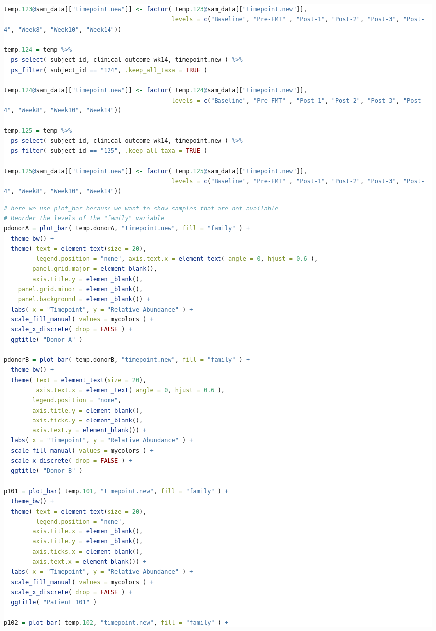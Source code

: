 ``` r
temp.123@sam_data[["timepoint.new"]] <- factor( temp.123@sam_data[["timepoint.new"]],
                                               levels = c("Baseline", "Pre-FMT" , "Post-1", "Post-2", "Post-3", "Post-4", "Week8", "Week10", "Week14"))

temp.124 = temp %>%
  ps_select( subject_id, clinical_outcome_wk14, timepoint.new ) %>%
  ps_filter( subject_id == "124", .keep_all_taxa = TRUE )

temp.124@sam_data[["timepoint.new"]] <- factor( temp.124@sam_data[["timepoint.new"]],
                                               levels = c("Baseline", "Pre-FMT" , "Post-1", "Post-2", "Post-3", "Post-4", "Week8", "Week10", "Week14"))

temp.125 = temp %>%
  ps_select( subject_id, clinical_outcome_wk14, timepoint.new ) %>%
  ps_filter( subject_id == "125", .keep_all_taxa = TRUE )

temp.125@sam_data[["timepoint.new"]] <- factor( temp.125@sam_data[["timepoint.new"]],
                                               levels = c("Baseline", "Pre-FMT" , "Post-1", "Post-2", "Post-3", "Post-4", "Week8", "Week10", "Week14"))
```

``` r
# here we use plot_bar because we want to show samples that are not available
# Reorder the levels of the "family" variable
pdonorA = plot_bar( temp.donorA, "timepoint.new", fill = "family" ) +
  theme_bw() +
  theme( text = element_text(size = 20),
         legend.position = "none", axis.text.x = element_text( angle = 0, hjust = 0.6 ),
        panel.grid.major = element_blank(),
        axis.title.y = element_blank(),
    panel.grid.minor = element_blank(),
    panel.background = element_blank()) + 
  labs( x = "Timepoint", y = "Relative Abundance" ) + 
  scale_fill_manual( values = mycolors ) +  
  scale_x_discrete( drop = FALSE ) + 
  ggtitle( "Donor A" ) 

pdonorB = plot_bar( temp.donorB, "timepoint.new", fill = "family" ) +
  theme_bw() +
  theme( text = element_text(size = 20),
         axis.text.x = element_text( angle = 0, hjust = 0.6 ),
        legend.position = "none",
        axis.title.y = element_blank(),
        axis.ticks.y = element_blank(),
        axis.text.y = element_blank()) +
  labs( x = "Timepoint", y = "Relative Abundance" ) + 
  scale_fill_manual( values = mycolors ) +  
  scale_x_discrete( drop = FALSE ) + 
  ggtitle( "Donor B" ) 

p101 = plot_bar( temp.101, "timepoint.new", fill = "family" ) +
  theme_bw() +
  theme( text = element_text(size = 20),
         legend.position = "none",
        axis.title.x = element_blank(),
        axis.title.y = element_blank(),
        axis.ticks.x = element_blank(),
        axis.text.x = element_blank()) + 
  labs( x = "Timepoint", y = "Relative Abundance" ) + 
  scale_fill_manual( values = mycolors ) +  
  scale_x_discrete( drop = FALSE ) + 
  ggtitle( "Patient 101" ) 

p102 = plot_bar( temp.102, "timepoint.new", fill = "family" ) +
```